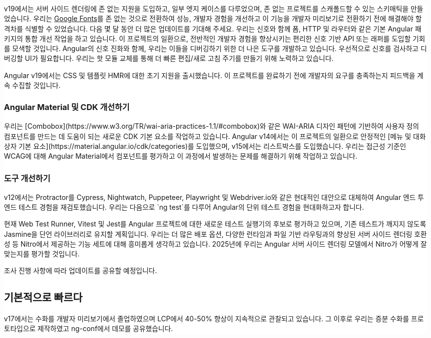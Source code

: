   v19에서는 서버 사이드 렌더링에 존 없는 지원을 도입하고, 일부 엣지 케이스를 다루었으며, 존 없는 프로젝트를 스캐폴드할 수 있는 스키매틱을 만들었습니다. 우리는 <a href="https://fonts.google.com/">Google Fonts</a>를 존 없는 것으로 전환하여 성능, 개발자 경험을 개선하고 이 기능을 개발자 미리보기로 전환하기 전에 해결해야 할 격차를 식별할 수 있었습니다. 다음 몇 달 동안 더 많은 업데이트를 기대해 주세요.
  </docs-card>
  <docs-card title="신호 통합" href="">
  우리는 신호와 함께 폼, HTTP 및 라우터와 같은 기본 Angular 패키지의 통합 개선 작업을 하고 있습니다. 이 프로젝트의 일환으로, 전반적인 개발자 경험을 향상시키는 편리한 신호 기반 API 또는 래퍼를 도입할 기회를 모색할 것입니다.
  </docs-card>
  <docs-card title="Angular DevTools에서 신호 디버깅" href="">
  Angular의 신호 진화와 함께, 우리는 이들을 디버깅하기 위한 더 나은 도구를 개발하고 있습니다. 우선적으로 신호를 검사하고 디버깅할 UI가 필요합니다.
  </docs-card>
  <docs-card title="HMR(핫 모듈 리로드) 개선" href="https://github.com/angular/angular/issues/39367#issuecomment-1439537306">
  우리는 핫 모듈 교체를 통해 더 빠른 편집/새로 고침 주기를 만들기 위해 노력하고 있습니다.

  Angular v19에서는 CSS 및 템플릿 HMR에 대한 초기 지원을 출시했습니다. 이 프로젝트를 완료하기 전에 개발자의 요구를 충족하는지 피드백을 계속 수집할 것입니다.
  </docs-card>
</docs-card-container>

### Angular Material 및 CDK 개선하기

<docs-card-container>
  <docs-card title="새 CDK 기본 요소" href="">
  우리는 [Combobox](https://www.w3.org/TR/wai-aria-practices-1.1/#combobox)와 같은 WAI-ARIA 디자인 패턴에 기반하여 사용자 정의 컴포넌트를 만드는 데 도움이 되는 새로운 CDK 기본 요소를 작업하고 있습니다. Angular v14에서는 이 프로젝트의 일환으로 안정적인 [메뉴 및 대화 상자 기본 요소](https://material.angular.io/cdk/categories)를 도입했으며, v15에서는 리스트박스를 도입했습니다.
  </docs-card>
  <docs-card title="Angular 컴포넌트 접근성" href="">
  우리는 접근성 기준인 WCAG에 대해 Angular Material에서 컴포넌트를 평가하고 이 과정에서 발생하는 문제를 해결하기 위해 작업하고 있습니다.
  </docs-card>
</docs-card-container>

### 도구 개선하기

<docs-card-container>
  <docs-card title="ng test로 단위 테스트 도구 현대화하기" href="">
  v12에서는 Protractor를 Cypress, Nightwatch, Puppeteer, Playwright 및 Webdriver.io와 같은 현대적인 대안으로 대체하여 Angular 엔드 투 엔드 테스트 경험을 재검토했습니다. 우리는 다음으로 `ng test`를 다루어 Angular의 단위 테스트 경험을 현대화하고자 합니다.

  현재 Web Test Runner, Vitest 및 Jest를 Angular 프로젝트에 대한 새로운 테스트 실행기의 후보로 평가하고 있으며, 기존 테스트가 깨지지 않도록 Jasmine을 단언 라이브러리로 유지할 계획입니다.
  </docs-card>
  <docs-card title="Angular CLI에서 Nitro 지원 평가하기" href="https://nitro.unjs.io/">
  우리는 더 많은 배포 옵션, 다양한 런타임과 파일 기반 라우팅과의 향상된 서버 사이드 렌더링 호환성 등 Nitro에서 제공하는 기능 세트에 대해 흥미롭게 생각하고 있습니다. 2025년에 우리는 Angular 서버 사이드 렌더링 모델에서 Nitro가 어떻게 잘 맞는지를 평가할 것입니다.

  조사 진행 사항에 따라 업데이트를 공유할 예정입니다.
  </docs-card>
</docs-card-container>

## 기본적으로 빠르다

<docs-card-container>
  <docs-card title="증분 수화 활성화하기" href="">
  v17에서는 수화를 개발자 미리보기에서 졸업하였으며 LCP에서 40-50% 향상이 지속적으로 관찰되고 있습니다. 그 이후로 우리는 증분 수화를 프로토타입으로 제작하였고 ng-conf에서 데모를 공유했습니다.
